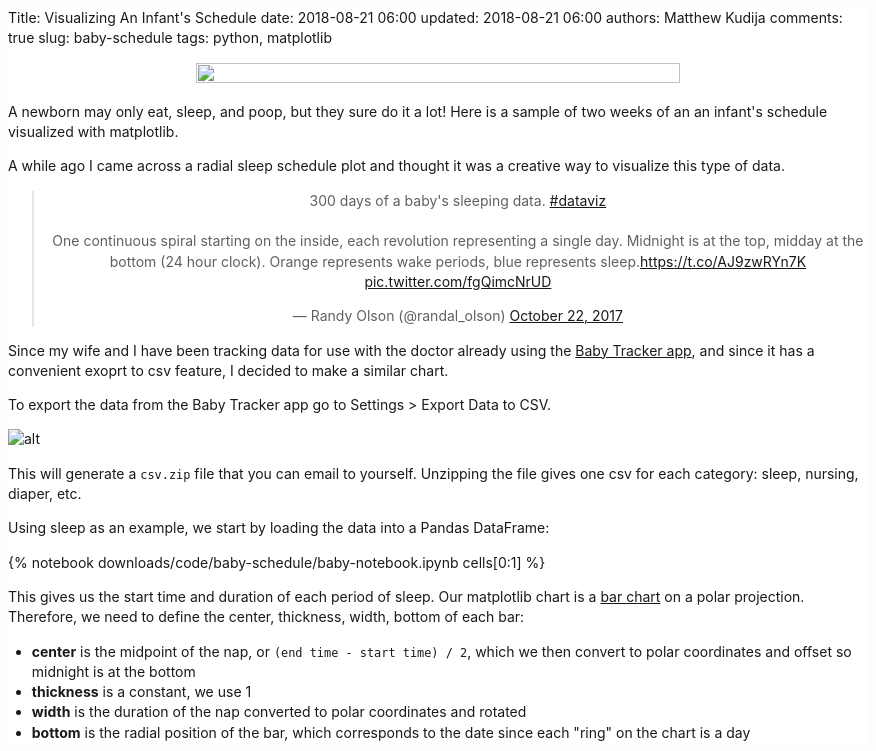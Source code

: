Title: Visualizing An Infant's Schedule
date: 2018-08-21 06:00
updated: 2018-08-21 06:00
authors: Matthew Kudija
comments: true
slug: baby-schedule
tags: python, matplotlib



<p style="text-align:center;"><img src="{filename}/downloads/code/baby-schedule/plot_all_radial.png" width="75%" height="75%"></p>

A newborn may only eat, sleep, and poop, but they sure do it a lot! Here is a sample of two weeks of an an infant's schedule visualized with matplotlib.



A while ago I came across a radial sleep schedule plot and thought it was a creative way to visualize this type of data.

<center>
    <blockquote class="twitter-tweet" data-lang="en"><p lang="en" dir="ltr">300 days of a baby&#39;s sleeping data. <a href="https://twitter.com/hashtag/dataviz?src=hash&amp;ref_src=twsrc%5Etfw">#dataviz</a><br><br>One continuous spiral starting on the inside, each revolution representing a single day. Midnight is at the top, midday at the bottom (24 hour clock). Orange represents wake periods, blue represents sleep.<a href="https://t.co/AJ9zwRYn7K">https://t.co/AJ9zwRYn7K</a> <a href="https://t.co/fgQimcNrUD">pic.twitter.com/fgQimcNrUD</a></p>&mdash; Randy Olson (@randal_olson) <a href="https://twitter.com/randal_olson/status/922079669805076480?ref_src=twsrc%5Etfw">October 22, 2017</a></blockquote>
    <script async src="https://platform.twitter.com/widgets.js" charset="utf-8"></script>
</center>

Since my wife and I have been tracking data for use with the doctor already using the [Baby Tracker app](https://itunes.apple.com/us/app/baby-tracker-newborn-log/id779656557?mt=8), and since it has a convenient exoprt to csv feature, I decided to make a similar chart.

To export the data from the Baby Tracker app go to Settings > Export Data to CSV.

![alt]({filename}/downloads/code/baby-schedule/export-to-csv.png)

This will generate a `csv.zip` file that you can email to yourself. Unzipping the file gives one csv for each category: sleep, nursing, diaper, etc.

Using sleep as an example, we start by loading the data into a Pandas DataFrame:

{% notebook downloads/code/baby-schedule/baby-notebook.ipynb cells[0:1] %}

This gives us the start time and duration of each period of sleep. Our matplotlib chart is a [bar chart](https://matplotlib.org/api/_as_gen/matplotlib.axes.Axes.bar.html) on a polar projection. Therefore, we need to define the center, thickness, width, bottom of each bar:

- **center** is the midpoint of the nap, or `(end time - start time) / 2`, which we then convert to polar coordinates and offset so midnight is at the bottom
- **thickness** is a constant, we use 1
- **width** is the duration of the nap converted to polar coordinates and rotated
- **bottom** is the radial position of the bar, which corresponds to the date since each "ring" on the chart is a day
